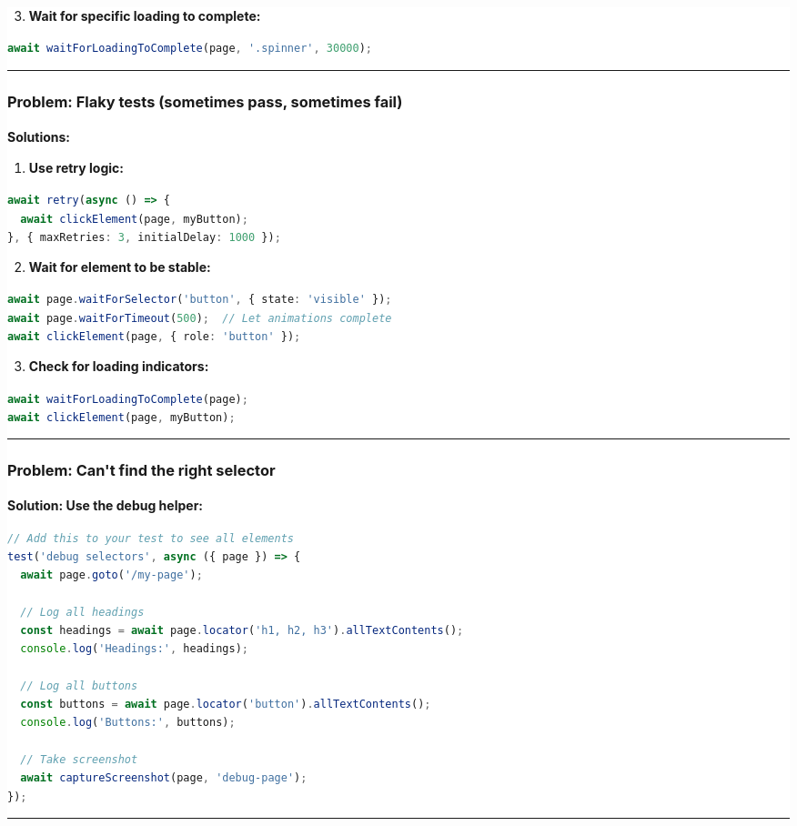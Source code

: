 3. **Wait for specific loading to complete:**
```typescript
await waitForLoadingToComplete(page, '.spinner', 30000);
```

---

### Problem: Flaky tests (sometimes pass, sometimes fail)

**Solutions:**

1. **Use retry logic:**
```typescript
await retry(async () => {
  await clickElement(page, myButton);
}, { maxRetries: 3, initialDelay: 1000 });
```

2. **Wait for element to be stable:**
```typescript
await page.waitForSelector('button', { state: 'visible' });
await page.waitForTimeout(500);  // Let animations complete
await clickElement(page, { role: 'button' });
```

3. **Check for loading indicators:**
```typescript
await waitForLoadingToComplete(page);
await clickElement(page, myButton);
```

---

### Problem: Can't find the right selector

**Solution: Use the debug helper:**

```typescript
// Add this to your test to see all elements
test('debug selectors', async ({ page }) => {
  await page.goto('/my-page');

  // Log all headings
  const headings = await page.locator('h1, h2, h3').allTextContents();
  console.log('Headings:', headings);

  // Log all buttons
  const buttons = await page.locator('button').allTextContents();
  console.log('Buttons:', buttons);

  // Take screenshot
  await captureScreenshot(page, 'debug-page');
});
```

---
